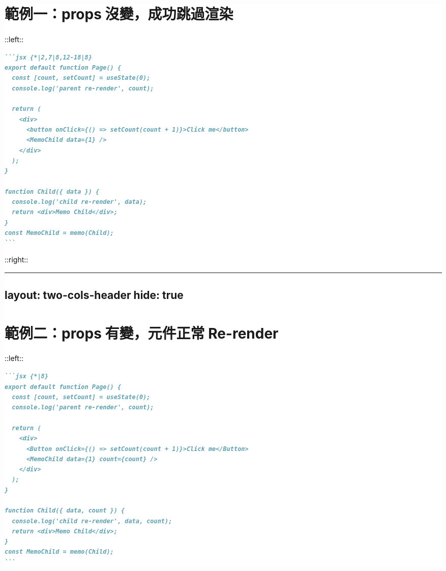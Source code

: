 # 範例一：props 沒變，成功跳過渲染

::left::

````md magic-move
```jsx {*|2,7|8,12-18|8}
export default function Page() {
  const [count, setCount] = useState(0);
  console.log('parent re-render', count);

  return (
    <div>
      <button onClick={() => setCount(count + 1)}>Click me</button>
      <MemoChild data={1} />
    </div>
  );
}

function Child({ data }) {
  console.log('child re-render', data);
  return <div>Memo Child</div>;
}
const MemoChild = memo(Child);
```
````

::right::

<Video v-click mt-0>
  <source src="/ch-5/5-4/0.mp4" type="video/mp4" />
</Video>



---
layout: two-cols-header
hide: true
---

# 範例二：props 有變，元件正常 Re-render

::left::

````md magic-move
```jsx {*|8}
export default function Page() {
  const [count, setCount] = useState(0);
  console.log('parent re-render', count);

  return (
    <div>
      <Button onClick={() => setCount(count + 1)}>Click me</Button>
      <MemoChild data={1} count={count} />
    </div>
  );
}

function Child({ data, count }) {
  console.log('child re-render', data, count);
  return <div>Memo Child</div>;
}
const MemoChild = memo(Child);
```
````
